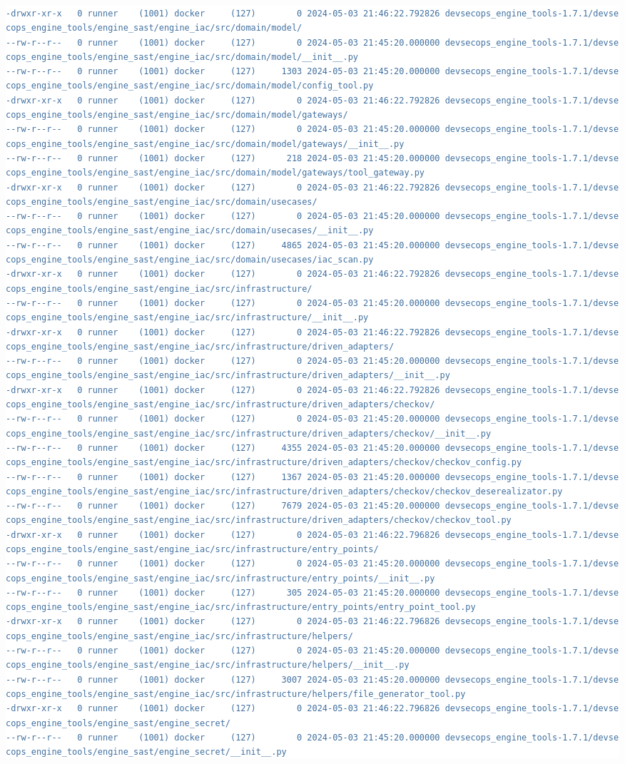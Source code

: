```diff
-drwxr-xr-x   0 runner    (1001) docker     (127)        0 2024-05-03 21:46:22.792826 devsecops_engine_tools-1.7.1/devsecops_engine_tools/engine_sast/engine_iac/src/domain/model/
--rw-r--r--   0 runner    (1001) docker     (127)        0 2024-05-03 21:45:20.000000 devsecops_engine_tools-1.7.1/devsecops_engine_tools/engine_sast/engine_iac/src/domain/model/__init__.py
--rw-r--r--   0 runner    (1001) docker     (127)     1303 2024-05-03 21:45:20.000000 devsecops_engine_tools-1.7.1/devsecops_engine_tools/engine_sast/engine_iac/src/domain/model/config_tool.py
-drwxr-xr-x   0 runner    (1001) docker     (127)        0 2024-05-03 21:46:22.792826 devsecops_engine_tools-1.7.1/devsecops_engine_tools/engine_sast/engine_iac/src/domain/model/gateways/
--rw-r--r--   0 runner    (1001) docker     (127)        0 2024-05-03 21:45:20.000000 devsecops_engine_tools-1.7.1/devsecops_engine_tools/engine_sast/engine_iac/src/domain/model/gateways/__init__.py
--rw-r--r--   0 runner    (1001) docker     (127)      218 2024-05-03 21:45:20.000000 devsecops_engine_tools-1.7.1/devsecops_engine_tools/engine_sast/engine_iac/src/domain/model/gateways/tool_gateway.py
-drwxr-xr-x   0 runner    (1001) docker     (127)        0 2024-05-03 21:46:22.792826 devsecops_engine_tools-1.7.1/devsecops_engine_tools/engine_sast/engine_iac/src/domain/usecases/
--rw-r--r--   0 runner    (1001) docker     (127)        0 2024-05-03 21:45:20.000000 devsecops_engine_tools-1.7.1/devsecops_engine_tools/engine_sast/engine_iac/src/domain/usecases/__init__.py
--rw-r--r--   0 runner    (1001) docker     (127)     4865 2024-05-03 21:45:20.000000 devsecops_engine_tools-1.7.1/devsecops_engine_tools/engine_sast/engine_iac/src/domain/usecases/iac_scan.py
-drwxr-xr-x   0 runner    (1001) docker     (127)        0 2024-05-03 21:46:22.792826 devsecops_engine_tools-1.7.1/devsecops_engine_tools/engine_sast/engine_iac/src/infrastructure/
--rw-r--r--   0 runner    (1001) docker     (127)        0 2024-05-03 21:45:20.000000 devsecops_engine_tools-1.7.1/devsecops_engine_tools/engine_sast/engine_iac/src/infrastructure/__init__.py
-drwxr-xr-x   0 runner    (1001) docker     (127)        0 2024-05-03 21:46:22.792826 devsecops_engine_tools-1.7.1/devsecops_engine_tools/engine_sast/engine_iac/src/infrastructure/driven_adapters/
--rw-r--r--   0 runner    (1001) docker     (127)        0 2024-05-03 21:45:20.000000 devsecops_engine_tools-1.7.1/devsecops_engine_tools/engine_sast/engine_iac/src/infrastructure/driven_adapters/__init__.py
-drwxr-xr-x   0 runner    (1001) docker     (127)        0 2024-05-03 21:46:22.792826 devsecops_engine_tools-1.7.1/devsecops_engine_tools/engine_sast/engine_iac/src/infrastructure/driven_adapters/checkov/
--rw-r--r--   0 runner    (1001) docker     (127)        0 2024-05-03 21:45:20.000000 devsecops_engine_tools-1.7.1/devsecops_engine_tools/engine_sast/engine_iac/src/infrastructure/driven_adapters/checkov/__init__.py
--rw-r--r--   0 runner    (1001) docker     (127)     4355 2024-05-03 21:45:20.000000 devsecops_engine_tools-1.7.1/devsecops_engine_tools/engine_sast/engine_iac/src/infrastructure/driven_adapters/checkov/checkov_config.py
--rw-r--r--   0 runner    (1001) docker     (127)     1367 2024-05-03 21:45:20.000000 devsecops_engine_tools-1.7.1/devsecops_engine_tools/engine_sast/engine_iac/src/infrastructure/driven_adapters/checkov/checkov_deserealizator.py
--rw-r--r--   0 runner    (1001) docker     (127)     7679 2024-05-03 21:45:20.000000 devsecops_engine_tools-1.7.1/devsecops_engine_tools/engine_sast/engine_iac/src/infrastructure/driven_adapters/checkov/checkov_tool.py
-drwxr-xr-x   0 runner    (1001) docker     (127)        0 2024-05-03 21:46:22.796826 devsecops_engine_tools-1.7.1/devsecops_engine_tools/engine_sast/engine_iac/src/infrastructure/entry_points/
--rw-r--r--   0 runner    (1001) docker     (127)        0 2024-05-03 21:45:20.000000 devsecops_engine_tools-1.7.1/devsecops_engine_tools/engine_sast/engine_iac/src/infrastructure/entry_points/__init__.py
--rw-r--r--   0 runner    (1001) docker     (127)      305 2024-05-03 21:45:20.000000 devsecops_engine_tools-1.7.1/devsecops_engine_tools/engine_sast/engine_iac/src/infrastructure/entry_points/entry_point_tool.py
-drwxr-xr-x   0 runner    (1001) docker     (127)        0 2024-05-03 21:46:22.796826 devsecops_engine_tools-1.7.1/devsecops_engine_tools/engine_sast/engine_iac/src/infrastructure/helpers/
--rw-r--r--   0 runner    (1001) docker     (127)        0 2024-05-03 21:45:20.000000 devsecops_engine_tools-1.7.1/devsecops_engine_tools/engine_sast/engine_iac/src/infrastructure/helpers/__init__.py
--rw-r--r--   0 runner    (1001) docker     (127)     3007 2024-05-03 21:45:20.000000 devsecops_engine_tools-1.7.1/devsecops_engine_tools/engine_sast/engine_iac/src/infrastructure/helpers/file_generator_tool.py
-drwxr-xr-x   0 runner    (1001) docker     (127)        0 2024-05-03 21:46:22.796826 devsecops_engine_tools-1.7.1/devsecops_engine_tools/engine_sast/engine_secret/
--rw-r--r--   0 runner    (1001) docker     (127)        0 2024-05-03 21:45:20.000000 devsecops_engine_tools-1.7.1/devsecops_engine_tools/engine_sast/engine_secret/__init__.py
```